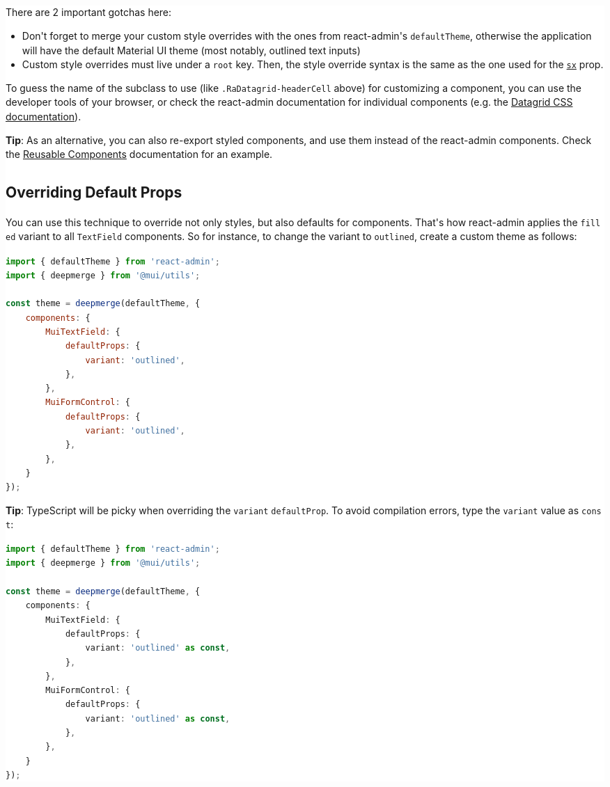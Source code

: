 There are 2 important gotchas here:

- Don't forget to merge your custom style overrides with the ones from react-admin's `defaultTheme`, otherwise the application will have the default Material UI theme (most notably, outlined text inputs)
- Custom style overrides must live under a `root` key. Then, the style override syntax is the same as the one used for the [`sx`](./SX.md) prop.

To guess the name of the subclass to use (like `.RaDatagrid-headerCell` above) for customizing a component, you can use the developer tools of your browser, or check the react-admin documentation for individual components (e.g. the [Datagrid CSS documentation](./Datagrid.md#sx-css-api)).

**Tip**: As an alternative, you can also re-export styled components, and use them instead of the react-admin components. Check the [Reusable Components](./SX.md#reusable-components) documentation for an example.

## Overriding Default Props

You can use this technique to override not only styles, but also defaults for components. That's how react-admin applies the `filled` variant to all `TextField` components. So for instance, to change the variant to `outlined`, create a custom theme as follows:

```jsx
import { defaultTheme } from 'react-admin';
import { deepmerge } from '@mui/utils';

const theme = deepmerge(defaultTheme, {
    components: {
        MuiTextField: {
            defaultProps: {
                variant: 'outlined',
            },
        },
        MuiFormControl: {
            defaultProps: {
                variant: 'outlined',
            },
        },
    }
});
```

**Tip**: TypeScript will be picky when overriding the `variant` `defaultProp`. To avoid compilation errors, type the `variant` value as `const`:

```ts
import { defaultTheme } from 'react-admin';
import { deepmerge } from '@mui/utils';

const theme = deepmerge(defaultTheme, {
    components: {
        MuiTextField: {
            defaultProps: {
                variant: 'outlined' as const,
            },
        },
        MuiFormControl: {
            defaultProps: {
                variant: 'outlined' as const,
            },
        },
    }
});
```

